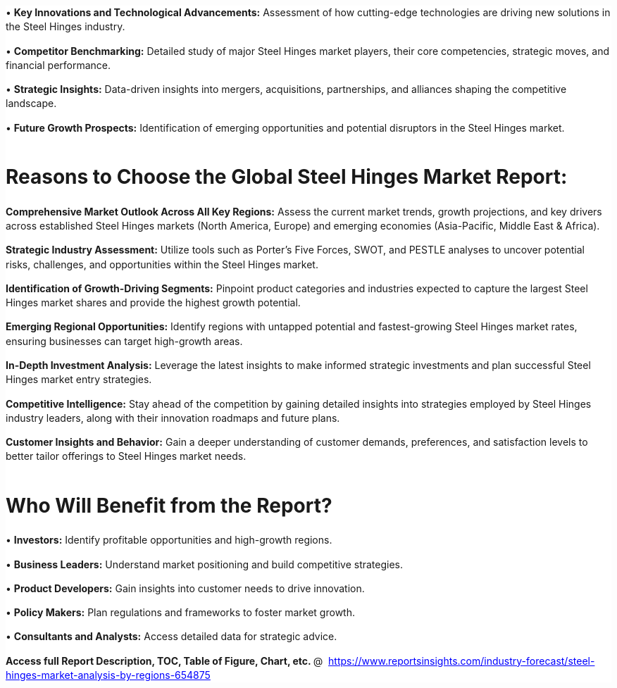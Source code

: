 • <strong>Key Innovations and Technological Advancements:</strong> Assessment of how cutting-edge technologies are driving new solutions in the Steel Hinges industry.

• <strong>Competitor Benchmarking:</strong> Detailed study of major Steel Hinges market players, their core competencies, strategic moves, and financial performance.

• <strong>Strategic Insights:</strong> Data-driven insights into mergers, acquisitions, partnerships, and alliances shaping the competitive landscape.

• <strong>Future Growth Prospects:</strong> Identification of emerging opportunities and potential disruptors in the Steel Hinges market.

# <strong>Reasons to Choose the Global Steel Hinges Market Report:</strong>

<strong>Comprehensive Market Outlook Across All Key Regions:</strong>
Assess the current market trends, growth projections, and key drivers across established Steel Hinges markets (North America, Europe) and emerging economies (Asia-Pacific, Middle East & Africa).

<strong>Strategic Industry Assessment:</strong>
Utilize tools such as Porter’s Five Forces, SWOT, and PESTLE analyses to uncover potential risks, challenges, and opportunities within the Steel Hinges market.

<strong>Identification of Growth-Driving Segments:</strong>
Pinpoint product categories and industries expected to capture the largest Steel Hinges market shares and provide the highest growth potential.

<strong>Emerging Regional Opportunities:</strong>
Identify regions with untapped potential and fastest-growing Steel Hinges market rates, ensuring businesses can target high-growth areas.

<strong>In-Depth Investment Analysis:</strong>
Leverage the latest insights to make informed strategic investments and plan successful Steel Hinges market entry strategies.

<strong>Competitive Intelligence:</strong>
Stay ahead of the competition by gaining detailed insights into strategies employed by Steel Hinges industry leaders, along with their innovation roadmaps and future plans.

<strong>Customer Insights and Behavior:</strong>
Gain a deeper understanding of customer demands, preferences, and satisfaction levels to better tailor offerings to Steel Hinges market needs.

# <strong>Who Will Benefit from the Report?</strong>

• <strong>Investors:</strong> Identify profitable opportunities and high-growth regions.

• <strong>Business Leaders:</strong> Understand market positioning and build competitive strategies.

• <strong>Product Developers:</strong> Gain insights into customer needs to drive innovation.

• <strong>Policy Makers:</strong> Plan regulations and frameworks to foster market growth.

• <strong>Consultants and Analysts:</strong> Access detailed data for strategic advice.
</ul>
<strong>Access full Report Description, TOC, Table of Figure, Chart, etc. </strong>@  <a href=https://www.reportsinsights.com/industry-forecast/steel-hinges-market-analysis-by-regions-654875 style=color:#0000ff;>https://www.reportsinsights.com/industry-forecast/steel-hinges-market-analysis-by-regions-654875</a></font>
